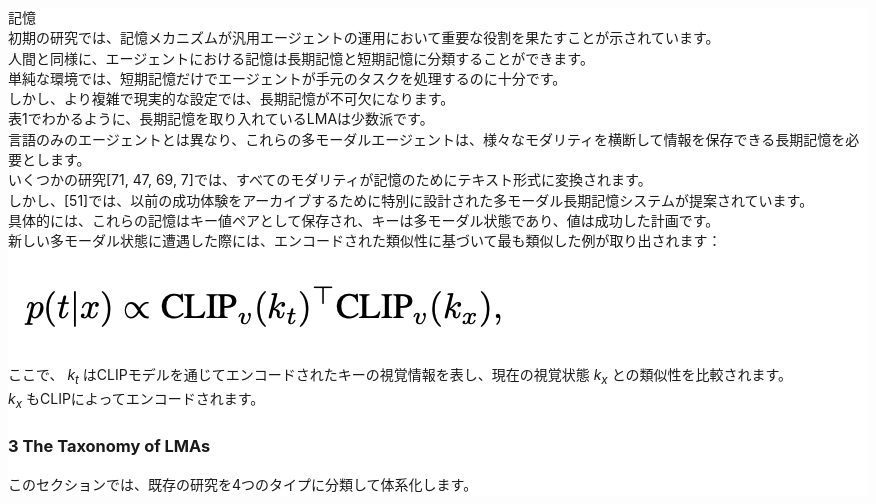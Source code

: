 記憶  
初期の研究では、記憶メカニズムが汎用エージェントの運用において重要な役割を果たすことが示されています。  
人間と同様に、エージェントにおける記憶は長期記憶と短期記憶に分類することができます。  
単純な環境では、短期記憶だけでエージェントが手元のタスクを処理するのに十分です。  
しかし、より複雑で現実的な設定では、長期記憶が不可欠になります。  
表1でわかるように、長期記憶を取り入れているLMAは少数派です。  
言語のみのエージェントとは異なり、これらの多モーダルエージェントは、様々なモダリティを横断して情報を保存できる長期記憶を必要とします。  
いくつかの研究[71, 47, 69, 7]では、すべてのモダリティが記憶のためにテキスト形式に変換されます。  
しかし、[51]では、以前の成功体験をアーカイブするために特別に設計された多モーダル長期記憶システムが提案されています。  
具体的には、これらの記憶はキー値ペアとして保存され、キーは多モーダル状態であり、値は成功した計画です。  
新しい多モーダル状態に遭遇した際には、エンコードされた類似性に基づいて最も類似した例が取り出されます：  

![図1](../../../data/16.png)

ここで、 $k_t$ はCLIPモデルを通じてエンコードされたキーの視覚情報を表し、現在の視覚状態 $k_x$ との類似性を比較されます。  
$k_x$ もCLIPによってエンコードされます。  

### 3 The Taxonomy of LMAs
このセクションでは、既存の研究を4つのタイプに分類して体系化します。  
